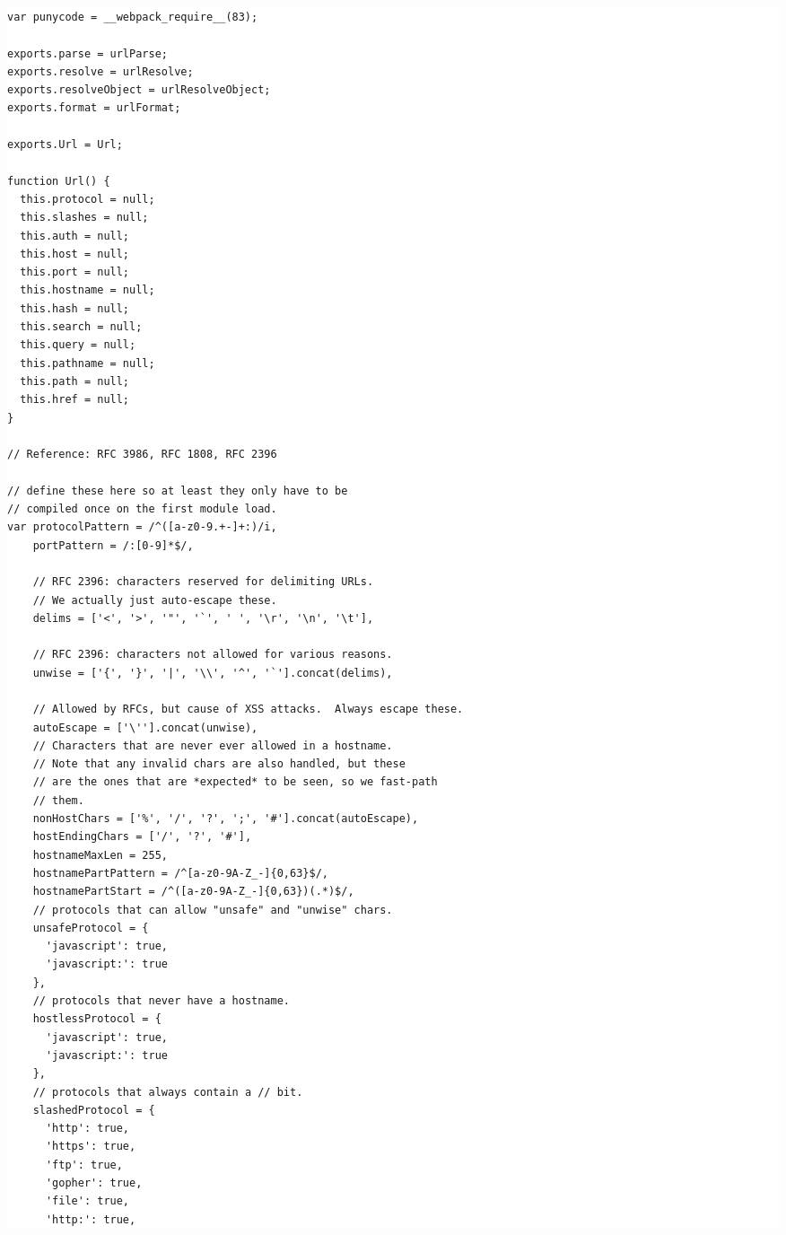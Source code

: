 	var punycode = __webpack_require__(83);

	exports.parse = urlParse;
	exports.resolve = urlResolve;
	exports.resolveObject = urlResolveObject;
	exports.format = urlFormat;

	exports.Url = Url;

	function Url() {
	  this.protocol = null;
	  this.slashes = null;
	  this.auth = null;
	  this.host = null;
	  this.port = null;
	  this.hostname = null;
	  this.hash = null;
	  this.search = null;
	  this.query = null;
	  this.pathname = null;
	  this.path = null;
	  this.href = null;
	}

	// Reference: RFC 3986, RFC 1808, RFC 2396

	// define these here so at least they only have to be
	// compiled once on the first module load.
	var protocolPattern = /^([a-z0-9.+-]+:)/i,
	    portPattern = /:[0-9]*$/,

	    // RFC 2396: characters reserved for delimiting URLs.
	    // We actually just auto-escape these.
	    delims = ['<', '>', '"', '`', ' ', '\r', '\n', '\t'],

	    // RFC 2396: characters not allowed for various reasons.
	    unwise = ['{', '}', '|', '\\', '^', '`'].concat(delims),

	    // Allowed by RFCs, but cause of XSS attacks.  Always escape these.
	    autoEscape = ['\''].concat(unwise),
	    // Characters that are never ever allowed in a hostname.
	    // Note that any invalid chars are also handled, but these
	    // are the ones that are *expected* to be seen, so we fast-path
	    // them.
	    nonHostChars = ['%', '/', '?', ';', '#'].concat(autoEscape),
	    hostEndingChars = ['/', '?', '#'],
	    hostnameMaxLen = 255,
	    hostnamePartPattern = /^[a-z0-9A-Z_-]{0,63}$/,
	    hostnamePartStart = /^([a-z0-9A-Z_-]{0,63})(.*)$/,
	    // protocols that can allow "unsafe" and "unwise" chars.
	    unsafeProtocol = {
	      'javascript': true,
	      'javascript:': true
	    },
	    // protocols that never have a hostname.
	    hostlessProtocol = {
	      'javascript': true,
	      'javascript:': true
	    },
	    // protocols that always contain a // bit.
	    slashedProtocol = {
	      'http': true,
	      'https': true,
	      'ftp': true,
	      'gopher': true,
	      'file': true,
	      'http:': true,